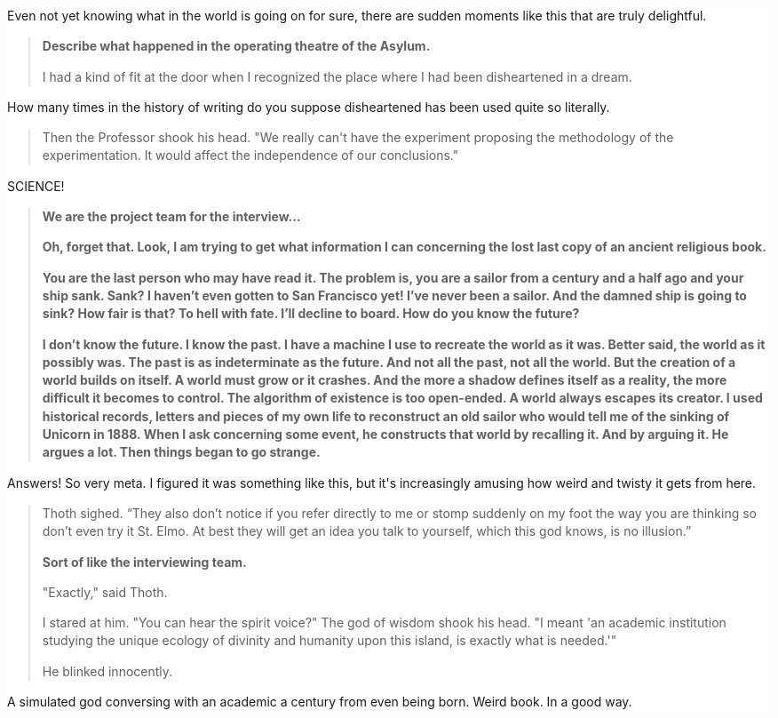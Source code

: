 Even not yet knowing what in the world is going on for sure, there are sudden moments like this that are truly delightful. 

> **Describe what happened in the operating theatre of the Asylum.**
> 
> I had a kind of fit at the door when I recognized the place where I had been disheartened in a dream.

How many times in the history of writing do you suppose disheartened has been used quite so literally.

> Then the Professor shook his head. "We really can't have the experiment proposing the methodology of the experimentation. It would affect the independence of our conclusions."

SCIENCE!

> **We are the project team for the interview…**
>
> **Oh, forget that. Look, I am trying to get what information I can concerning the lost last copy of an ancient religious book.**
>
> **You are the last person who may have read it. The problem is, you are a sailor from a century and a half ago and your ship sank. Sank? I haven’t even gotten to San Francisco yet! I’ve never been a sailor. And the damned ship is going to sink? How fair is that? To hell with fate. I’ll decline to board. How do you know the future?**
>
> **I don’t know the future. I know the past. I have a machine I use to recreate the world as it was. Better said, the world as it possibly was. The past is as indeterminate as the future. And not all the past, not all the world. But the creation of a world builds on itself. A world must grow or it crashes. And the more a shadow defines itself as a reality, the more difficult it becomes to control. The algorithm of existence is too open-ended. A world always escapes its creator. I used historical records, letters and pieces of my own life to reconstruct an old sailor who would tell me of the sinking of Unicorn in 1888. When I ask concerning some event, he constructs that world by recalling it. And by arguing it. He argues a lot. Then things began to go strange.**

Answers! So very meta. I figured it was something like this, but it's increasingly amusing how weird and twisty it gets from here. 

> Thoth sighed. “They also don’t notice if you refer directly to me or stomp suddenly on my foot the way you are thinking so don’t even try it St. Elmo. At best they will get an idea you talk to yourself, which this god knows, is no illusion.”
>
> **Sort of like the interviewing team.**
> 
> "Exactly," said Thoth.
> 
> I stared at him. "You can hear the spirit voice?" The god of wisdom shook his head. "I meant 'an academic institution studying the unique ecology of divinity and humanity upon this island, is exactly what is needed.'"
>
> He blinked innocently.

A simulated god conversing with an academic a century from even being born. Weird book. In a good way.

